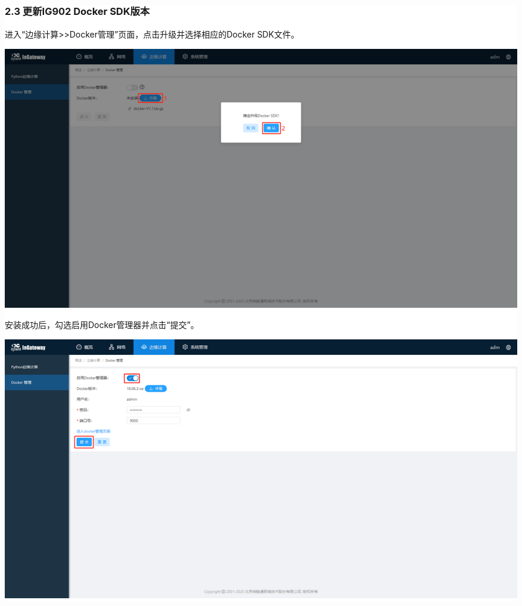<a id="update-the-docker-software"> </a>  

### 2.3 更新IG902 Docker SDK版本  
  
  进入“边缘计算>>Docker管理”页面，点击升级并选择相应的Docker SDK文件。  

  ![](images/2020-02-10-14-13-15.png)  
   
  安装成功后，勾选启用Docker管理器并点击“提交”。  

  ![](images/2020-02-11-09-12-14.png)  
   